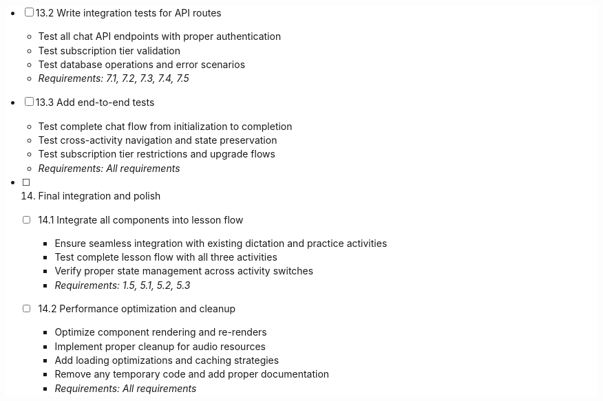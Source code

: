   - [ ] 13.2 Write integration tests for API routes

    - Test all chat API endpoints with proper authentication
    - Test subscription tier validation
    - Test database operations and error scenarios
    - _Requirements: 7.1, 7.2, 7.3, 7.4, 7.5_

  - [ ] 13.3 Add end-to-end tests
    - Test complete chat flow from initialization to completion
    - Test cross-activity navigation and state preservation
    - Test subscription tier restrictions and upgrade flows
    - _Requirements: All requirements_

- [ ] 14. Final integration and polish

  - [ ] 14.1 Integrate all components into lesson flow

    - Ensure seamless integration with existing dictation and practice activities
    - Test complete lesson flow with all three activities
    - Verify proper state management across activity switches
    - _Requirements: 1.5, 5.1, 5.2, 5.3_

  - [ ] 14.2 Performance optimization and cleanup
    - Optimize component rendering and re-renders
    - Implement proper cleanup for audio resources
    - Add loading optimizations and caching strategies
    - Remove any temporary code and add proper documentation
    - _Requirements: All requirements_
